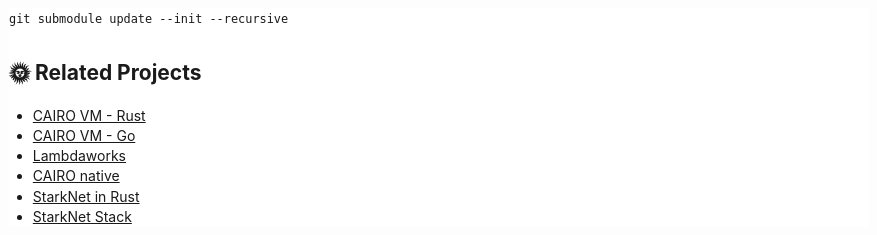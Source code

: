 ```git submodule update --init --recursive```
## 🌞 Related Projects

- [CAIRO VM - Rust](https://github.com/lambdaclass/cairo-vm)
- [CAIRO VM - Go](https://github.com/lambdaclass/cairo_vm.go)
- [Lambdaworks](https://github.com/lambdaclass/lambdaworks)
- [CAIRO native](https://github.com/lambdaclass/cairo_native/)
- [StarkNet in Rust](https://github.com/lambdaclass/starknet_in_rust)
- [StarkNet Stack](https://github.com/lambdaclass/starknet_stack)
